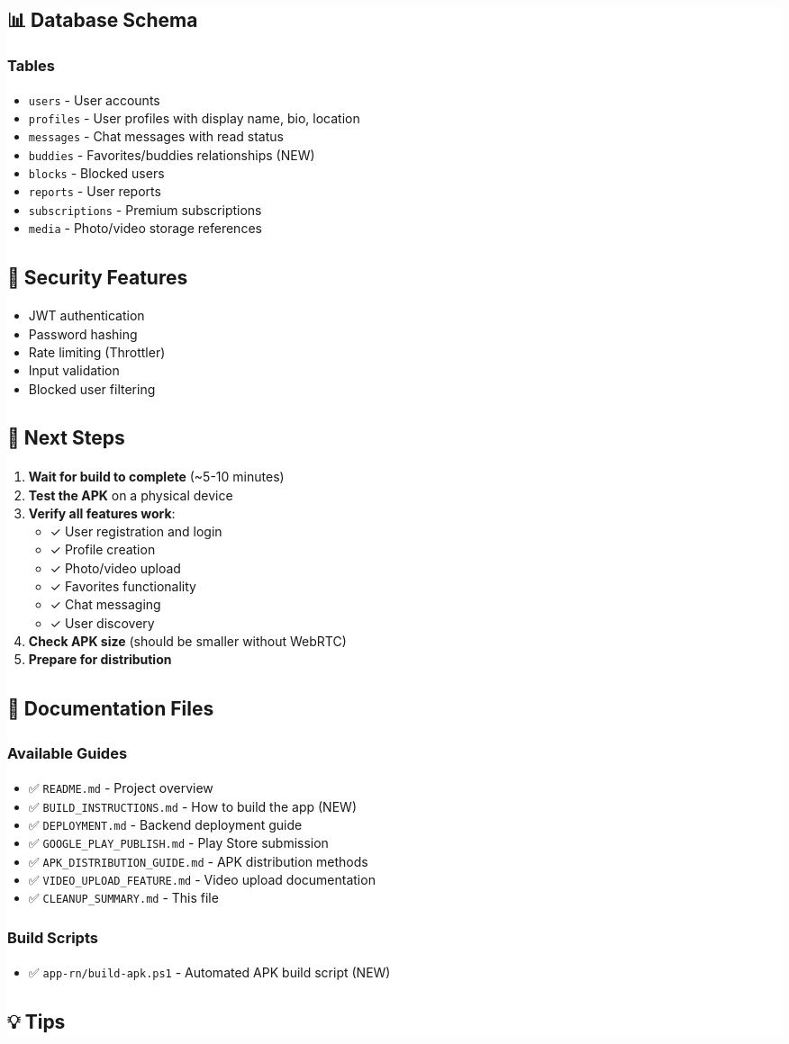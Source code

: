 ## 📊 Database Schema

### Tables
- `users` - User accounts
- `profiles` - User profiles with display name, bio, location
- `messages` - Chat messages with read status
- `buddies` - Favorites/buddies relationships (NEW)
- `blocks` - Blocked users
- `reports` - User reports
- `subscriptions` - Premium subscriptions
- `media` - Photo/video storage references

## 🔐 Security Features
- JWT authentication
- Password hashing
- Rate limiting (Throttler)
- Input validation
- Blocked user filtering

## 🚀 Next Steps

1. **Wait for build to complete** (~5-10 minutes)
2. **Test the APK** on a physical device
3. **Verify all features work**:
   - ✓ User registration and login
   - ✓ Profile creation
   - ✓ Photo/video upload
   - ✓ Favorites functionality
   - ✓ Chat messaging
   - ✓ User discovery
4. **Check APK size** (should be smaller without WebRTC)
5. **Prepare for distribution**

## 📝 Documentation Files

### Available Guides
- ✅ `README.md` - Project overview
- ✅ `BUILD_INSTRUCTIONS.md` - How to build the app (NEW)
- ✅ `DEPLOYMENT.md` - Backend deployment guide
- ✅ `GOOGLE_PLAY_PUBLISH.md` - Play Store submission
- ✅ `APK_DISTRIBUTION_GUIDE.md` - APK distribution methods
- ✅ `VIDEO_UPLOAD_FEATURE.md` - Video upload documentation
- ✅ `CLEANUP_SUMMARY.md` - This file

### Build Scripts
- ✅ `app-rn/build-apk.ps1` - Automated APK build script (NEW)

## 💡 Tips
